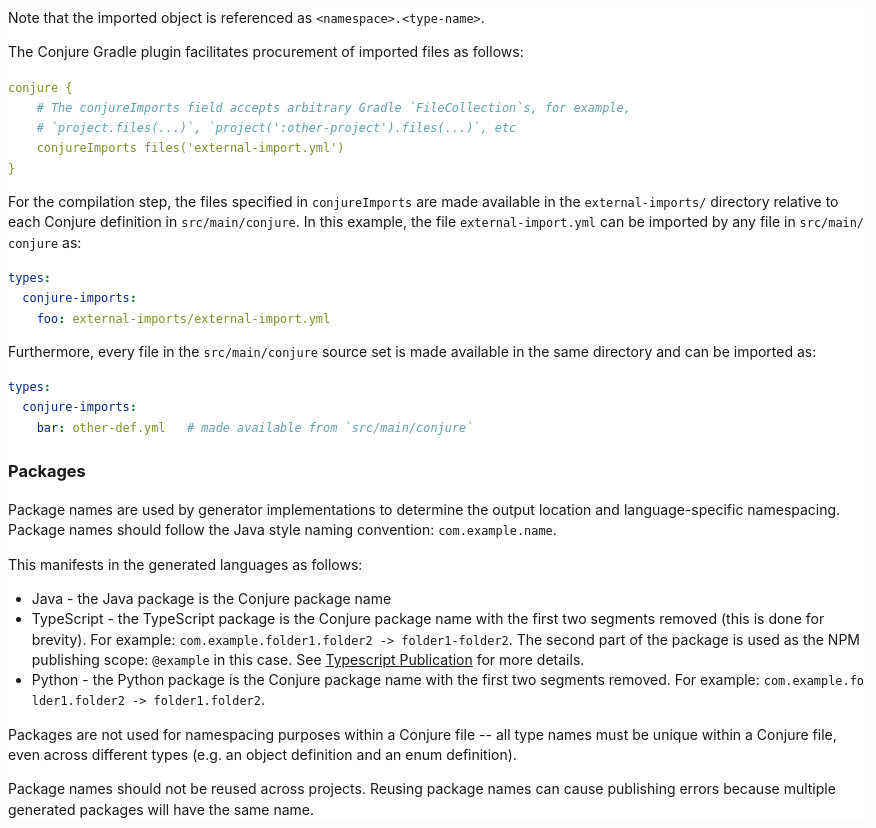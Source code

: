 Note that the imported object is referenced as `<namespace>.<type-name>`.

The Conjure Gradle plugin facilitates procurement of imported files as follows:

```yaml
conjure {
    # The conjureImports field accepts arbitrary Gradle `FileCollection`s, for example,
    # `project.files(...)`, `project(':other-project').files(...)`, etc
    conjureImports files('external-import.yml')
}
```

For the compilation step, the files specified in `conjureImports` are made available in the `external-imports/`
directory relative to each Conjure definition in `src/main/conjure`. In this example, the file `external-import.yml` can
be imported by any file in `src/main/conjure` as:

```yaml
types:
  conjure-imports:
    foo: external-imports/external-import.yml
```

Furthermore, every file in the `src/main/conjure` source set is made available in the same directory and can be imported
as:
```yaml
types:
  conjure-imports:
    bar: other-def.yml   # made available from `src/main/conjure`
```

### Packages
Package names are used by generator implementations to determine the output
location and language-specific namespacing. Package names should follow the
Java style naming convention: `com.example.name`.

This manifests in the generated languages as follows:

* Java - the Java package is the Conjure package name
* TypeScript - the TypeScript package is the Conjure package name with the first two segments removed (this is done for
  brevity). For example: `com.example.folder1.folder2 -> folder1-folder2`. The second part of the package is used as the
NPM publishing scope: `@example` in this case. See [Typescript Publication](#typescript-publication) for more details.
* Python - the Python package is the Conjure package name with the first two segments removed. For example:
  `com.example.folder1.folder2 -> folder1.folder2`.

Packages are not used for namespacing purposes within a Conjure file -- all
type names must be unique within a Conjure file, even across different types
(e.g. an object definition and an enum definition).

Package names should not be reused across projects. Reusing package names
can cause publishing errors because multiple generated packages will have
the same name.

